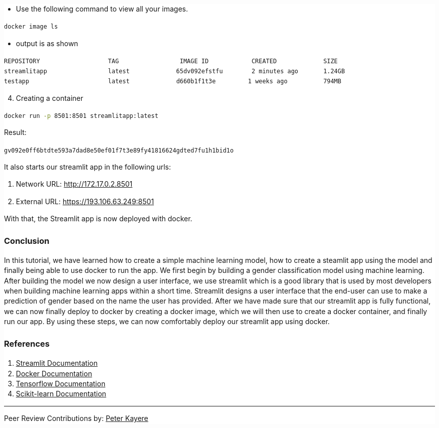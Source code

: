 - Use the following command to view all your images.

```docker
docker image ls
```

- output is as shown

```bash
REPOSITORY                   TAG                 IMAGE ID            CREATED             SIZE
streamlitapp                 latest             65dv092efstfu        2 minutes ago       1.24GB
testapp                      latest             d660b1f1t3e         1 weeks ago          794MB
```

4. Creating a container

```bash
docker run -p 8501:8501 streamlitapp:latest
```

Result:

```bash
gv092e0ff6btdte593a7dad8e50ef01f7t3e89fy41816624gdted7fu1h1bid1o
```

It also starts our streamlit app in the following urls:

1. Network URL: http://172.17.0.2.8501

2. External URL: https://193.106.63.249:8501

With that, the Streamlit app is now deployed with docker.

### Conclusion

In this tutorial, we have learned how to create a simple machine learning model, how to create a steamlit app using the model and finally being able to use docker to run the app.
We first begin by building a gender classification model using machine learning.
After building the model we now design a user interface, we use streamlit which is a good library that is used by most developers when building machine learning apps within a short time.
Streamlit designs a user interface that the end-user can use to make a prediction of gender based on the name the user has provided.
After we have made sure that our streamlit app is fully functional, we can now finally deploy to docker by creating a docker image, which we will then use to create a docker container, and finally run our app.
By using these steps, we can now comfortably deploy our streamlit app using docker.

### References

1. [Streamlit Documentation](https://streamlit.io/)
2. [Docker Documentation](https://www.docker.com/)
3. [Tensorflow Documentation](tensorflow.org/guide/keras/save_and_serialize)
4. [Scikit-learn Documentation](https://scikit-learn.org/)

---

Peer Review Contributions by: [Peter Kayere](/engineering-education/authors/peter-kayere/)
